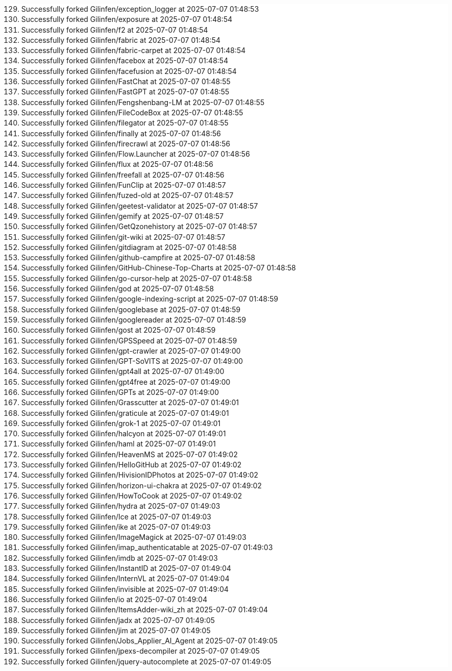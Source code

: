 129. Successfully forked Gilinfen/exception_logger at 2025-07-07 01:48:53
130. Successfully forked Gilinfen/exposure at 2025-07-07 01:48:54
131. Successfully forked Gilinfen/f2 at 2025-07-07 01:48:54
132. Successfully forked Gilinfen/fabric at 2025-07-07 01:48:54
133. Successfully forked Gilinfen/fabric-carpet at 2025-07-07 01:48:54
134. Successfully forked Gilinfen/facebox at 2025-07-07 01:48:54
135. Successfully forked Gilinfen/facefusion at 2025-07-07 01:48:54
136. Successfully forked Gilinfen/FastChat at 2025-07-07 01:48:55
137. Successfully forked Gilinfen/FastGPT at 2025-07-07 01:48:55
138. Successfully forked Gilinfen/Fengshenbang-LM at 2025-07-07 01:48:55
139. Successfully forked Gilinfen/FileCodeBox at 2025-07-07 01:48:55
140. Successfully forked Gilinfen/filegator at 2025-07-07 01:48:55
141. Successfully forked Gilinfen/finally at 2025-07-07 01:48:56
142. Successfully forked Gilinfen/firecrawl at 2025-07-07 01:48:56
143. Successfully forked Gilinfen/Flow.Launcher at 2025-07-07 01:48:56
144. Successfully forked Gilinfen/flux at 2025-07-07 01:48:56
145. Successfully forked Gilinfen/freefall at 2025-07-07 01:48:56
146. Successfully forked Gilinfen/FunClip at 2025-07-07 01:48:57
147. Successfully forked Gilinfen/fuzed-old at 2025-07-07 01:48:57
148. Successfully forked Gilinfen/geetest-validator at 2025-07-07 01:48:57
149. Successfully forked Gilinfen/gemify at 2025-07-07 01:48:57
150. Successfully forked Gilinfen/GetQzonehistory at 2025-07-07 01:48:57
151. Successfully forked Gilinfen/git-wiki at 2025-07-07 01:48:57
152. Successfully forked Gilinfen/gitdiagram at 2025-07-07 01:48:58
153. Successfully forked Gilinfen/github-campfire at 2025-07-07 01:48:58
154. Successfully forked Gilinfen/GitHub-Chinese-Top-Charts at 2025-07-07 01:48:58
155. Successfully forked Gilinfen/go-cursor-help at 2025-07-07 01:48:58
156. Successfully forked Gilinfen/god at 2025-07-07 01:48:58
157. Successfully forked Gilinfen/google-indexing-script at 2025-07-07 01:48:59
158. Successfully forked Gilinfen/googlebase at 2025-07-07 01:48:59
159. Successfully forked Gilinfen/googlereader at 2025-07-07 01:48:59
160. Successfully forked Gilinfen/gost at 2025-07-07 01:48:59
161. Successfully forked Gilinfen/GPSSpeed at 2025-07-07 01:48:59
162. Successfully forked Gilinfen/gpt-crawler at 2025-07-07 01:49:00
163. Successfully forked Gilinfen/GPT-SoVITS at 2025-07-07 01:49:00
164. Successfully forked Gilinfen/gpt4all at 2025-07-07 01:49:00
165. Successfully forked Gilinfen/gpt4free at 2025-07-07 01:49:00
166. Successfully forked Gilinfen/GPTs at 2025-07-07 01:49:00
167. Successfully forked Gilinfen/Grasscutter at 2025-07-07 01:49:01
168. Successfully forked Gilinfen/graticule at 2025-07-07 01:49:01
169. Successfully forked Gilinfen/grok-1 at 2025-07-07 01:49:01
170. Successfully forked Gilinfen/halcyon at 2025-07-07 01:49:01
171. Successfully forked Gilinfen/haml at 2025-07-07 01:49:01
172. Successfully forked Gilinfen/HeavenMS at 2025-07-07 01:49:02
173. Successfully forked Gilinfen/HelloGitHub at 2025-07-07 01:49:02
174. Successfully forked Gilinfen/HivisionIDPhotos at 2025-07-07 01:49:02
175. Successfully forked Gilinfen/horizon-ui-chakra at 2025-07-07 01:49:02
176. Successfully forked Gilinfen/HowToCook at 2025-07-07 01:49:02
177. Successfully forked Gilinfen/hydra at 2025-07-07 01:49:03
178. Successfully forked Gilinfen/Ice at 2025-07-07 01:49:03
179. Successfully forked Gilinfen/ike at 2025-07-07 01:49:03
180. Successfully forked Gilinfen/ImageMagick at 2025-07-07 01:49:03
181. Successfully forked Gilinfen/imap_authenticatable at 2025-07-07 01:49:03
182. Successfully forked Gilinfen/imdb at 2025-07-07 01:49:03
183. Successfully forked Gilinfen/InstantID at 2025-07-07 01:49:04
184. Successfully forked Gilinfen/InternVL at 2025-07-07 01:49:04
185. Successfully forked Gilinfen/invisible at 2025-07-07 01:49:04
186. Successfully forked Gilinfen/io at 2025-07-07 01:49:04
187. Successfully forked Gilinfen/ItemsAdder-wiki_zh at 2025-07-07 01:49:04
188. Successfully forked Gilinfen/jadx at 2025-07-07 01:49:05
189. Successfully forked Gilinfen/jim at 2025-07-07 01:49:05
190. Successfully forked Gilinfen/Jobs_Applier_AI_Agent at 2025-07-07 01:49:05
191. Successfully forked Gilinfen/jpexs-decompiler at 2025-07-07 01:49:05
192. Successfully forked Gilinfen/jquery-autocomplete at 2025-07-07 01:49:05